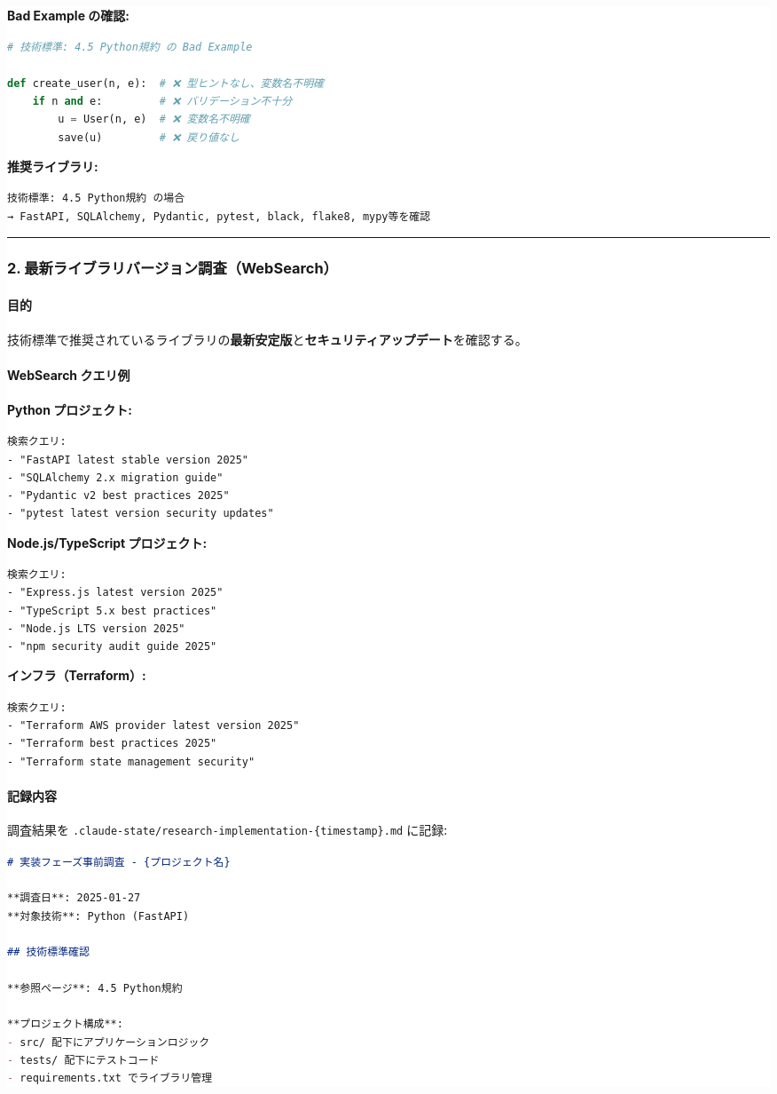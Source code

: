 **Bad Example の確認:**
```python
# 技術標準: 4.5 Python規約 の Bad Example

def create_user(n, e):  # ❌ 型ヒントなし、変数名不明確
    if n and e:         # ❌ バリデーション不十分
        u = User(n, e)  # ❌ 変数名不明確
        save(u)         # ❌ 戻り値なし
```

**推奨ライブラリ:**
```
技術標準: 4.5 Python規約 の場合
→ FastAPI, SQLAlchemy, Pydantic, pytest, black, flake8, mypy等を確認
```

---

### 2. 最新ライブラリバージョン調査（WebSearch）

#### 目的
技術標準で推奨されているライブラリの**最新安定版**と**セキュリティアップデート**を確認する。

#### WebSearch クエリ例

**Python プロジェクト:**
```
検索クエリ:
- "FastAPI latest stable version 2025"
- "SQLAlchemy 2.x migration guide"
- "Pydantic v2 best practices 2025"
- "pytest latest version security updates"
```

**Node.js/TypeScript プロジェクト:**
```
検索クエリ:
- "Express.js latest version 2025"
- "TypeScript 5.x best practices"
- "Node.js LTS version 2025"
- "npm security audit guide 2025"
```

**インフラ（Terraform）:**
```
検索クエリ:
- "Terraform AWS provider latest version 2025"
- "Terraform best practices 2025"
- "Terraform state management security"
```

#### 記録内容

調査結果を `.claude-state/research-implementation-{timestamp}.md` に記録:

```markdown
# 実装フェーズ事前調査 - {プロジェクト名}

**調査日**: 2025-01-27
**対象技術**: Python (FastAPI)

## 技術標準確認

**参照ページ**: 4.5 Python規約

**プロジェクト構成**:
- src/ 配下にアプリケーションロジック
- tests/ 配下にテストコード
- requirements.txt でライブラリ管理
```